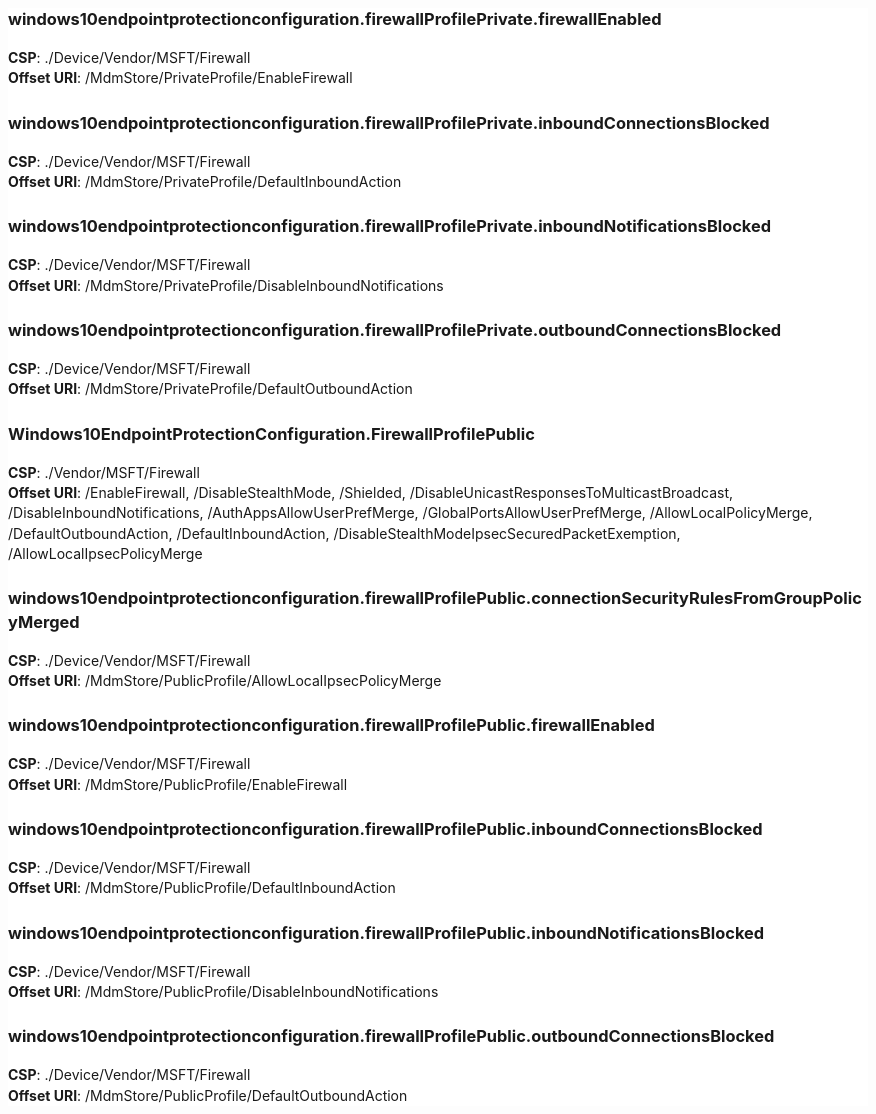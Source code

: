 ### windows10endpointprotectionconfiguration.firewallProfilePrivate.firewallEnabled 
**CSP**: ./Device/Vendor/MSFT/Firewall  
**Offset URI**: /MdmStore/PrivateProfile/EnableFirewall

### windows10endpointprotectionconfiguration.firewallProfilePrivate.inboundConnectionsBlocked 
**CSP**: ./Device/Vendor/MSFT/Firewall  
**Offset URI**: /MdmStore/PrivateProfile/DefaultInboundAction

### windows10endpointprotectionconfiguration.firewallProfilePrivate.inboundNotificationsBlocked 
**CSP**: ./Device/Vendor/MSFT/Firewall  
**Offset URI**: /MdmStore/PrivateProfile/DisableInboundNotifications

### windows10endpointprotectionconfiguration.firewallProfilePrivate.outboundConnectionsBlocked 
**CSP**: ./Device/Vendor/MSFT/Firewall  
**Offset URI**: /MdmStore/PrivateProfile/DefaultOutboundAction

### Windows10EndpointProtectionConfiguration.FirewallProfilePublic 
**CSP**: ./Vendor/MSFT/Firewall  
**Offset URI**: /EnableFirewall, /DisableStealthMode, /Shielded, /DisableUnicastResponsesToMulticastBroadcast, /DisableInboundNotifications, /AuthAppsAllowUserPrefMerge, /GlobalPortsAllowUserPrefMerge, /AllowLocalPolicyMerge, /DefaultOutboundAction, /DefaultInboundAction, /DisableStealthModeIpsecSecuredPacketExemption, /AllowLocalIpsecPolicyMerge

### windows10endpointprotectionconfiguration.firewallProfilePublic.connectionSecurityRulesFromGroupPolicyMerged 
**CSP**: ./Device/Vendor/MSFT/Firewall  
**Offset URI**: /MdmStore/PublicProfile/AllowLocalIpsecPolicyMerge

### windows10endpointprotectionconfiguration.firewallProfilePublic.firewallEnabled 
**CSP**: ./Device/Vendor/MSFT/Firewall  
**Offset URI**: /MdmStore/PublicProfile/EnableFirewall

### windows10endpointprotectionconfiguration.firewallProfilePublic.inboundConnectionsBlocked 
**CSP**: ./Device/Vendor/MSFT/Firewall  
**Offset URI**: /MdmStore/PublicProfile/DefaultInboundAction

### windows10endpointprotectionconfiguration.firewallProfilePublic.inboundNotificationsBlocked 
**CSP**: ./Device/Vendor/MSFT/Firewall  
**Offset URI**: /MdmStore/PublicProfile/DisableInboundNotifications

### windows10endpointprotectionconfiguration.firewallProfilePublic.outboundConnectionsBlocked 
**CSP**: ./Device/Vendor/MSFT/Firewall  
**Offset URI**: /MdmStore/PublicProfile/DefaultOutboundAction
